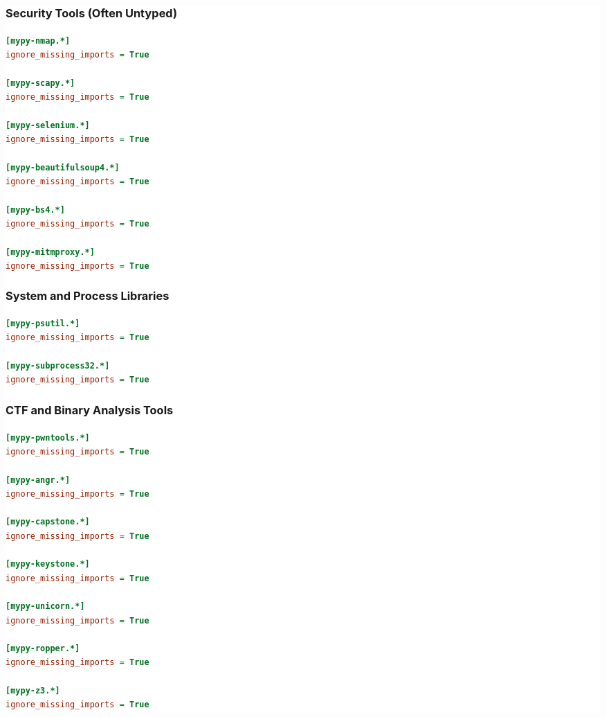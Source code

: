 ### Security Tools (Often Untyped)
```ini
[mypy-nmap.*]
ignore_missing_imports = True

[mypy-scapy.*]
ignore_missing_imports = True

[mypy-selenium.*]
ignore_missing_imports = True

[mypy-beautifulsoup4.*]
ignore_missing_imports = True

[mypy-bs4.*]
ignore_missing_imports = True

[mypy-mitmproxy.*]
ignore_missing_imports = True
```

### System and Process Libraries
```ini
[mypy-psutil.*]
ignore_missing_imports = True

[mypy-subprocess32.*]
ignore_missing_imports = True
```

### CTF and Binary Analysis Tools
```ini
[mypy-pwntools.*]
ignore_missing_imports = True

[mypy-angr.*]
ignore_missing_imports = True

[mypy-capstone.*]
ignore_missing_imports = True

[mypy-keystone.*]
ignore_missing_imports = True

[mypy-unicorn.*]
ignore_missing_imports = True

[mypy-ropper.*]
ignore_missing_imports = True

[mypy-z3.*]
ignore_missing_imports = True
```
